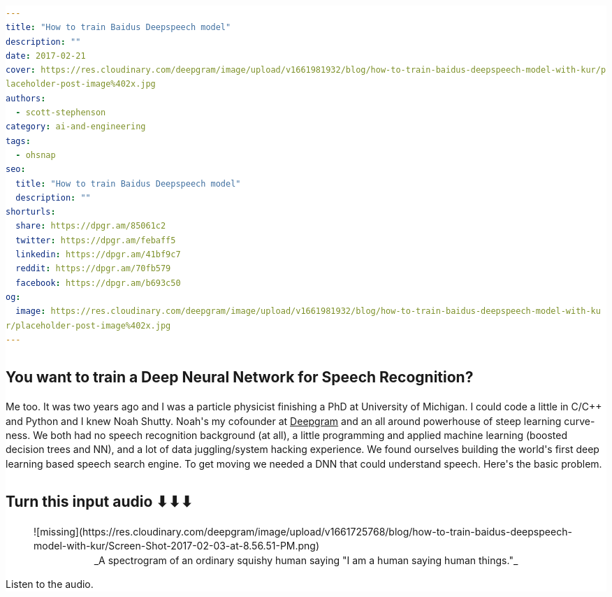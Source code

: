 ```yaml
---
title: "How to train Baidus Deepspeech model"
description: ""
date: 2017-02-21
cover: https://res.cloudinary.com/deepgram/image/upload/v1661981932/blog/how-to-train-baidus-deepspeech-model-with-kur/placeholder-post-image%402x.jpg
authors:
  - scott-stephenson
category: ai-and-engineering
tags:
  - ohsnap
seo:
  title: "How to train Baidus Deepspeech model"
  description: ""
shorturls:
  share: https://dpgr.am/85061c2
  twitter: https://dpgr.am/febaff5
  linkedin: https://dpgr.am/41bf9c7
  reddit: https://dpgr.am/70fb579
  facebook: https://dpgr.am/b693c50
og:
  image: https://res.cloudinary.com/deepgram/image/upload/v1661981932/blog/how-to-train-baidus-deepspeech-model-with-kur/placeholder-post-image%402x.jpg
---
```


## You want to train a Deep Neural Network for Speech Recognition?

Me too. It was two years ago and I was a particle physicist finishing a PhD at University of Michigan. I could code a little in C/C++ and Python and I knew Noah Shutty. Noah's my cofounder at [Deepgram](https://deepgram.com/) and an all around powerhouse of steep learning curve-ness. We both had no speech recognition background (at all), a little programming and applied machine learning (boosted decision trees and NN), and a lot of data juggling/system hacking experience. We found ourselves building the world's first deep learning based speech search engine. To get moving we needed a DNN that could understand speech. Here's the basic problem.

## Turn this input audio ⬇⬇⬇

<figure>![missing](https://res.cloudinary.com/deepgram/image/upload/v1661725768/blog/how-to-train-baidus-deepspeech-model-with-kur/Screen-Shot-2017-02-03-at-8.56.51-PM.png)

<figcaption style="text-align: center;">_A spectrogram of an ordinary squishy human saying "I am a human saying human things."_</figcaption>

</figure>





Listen to the audio.
